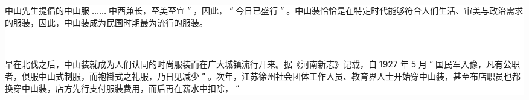   <span class="s1">
   中山先生提倡的中山服
  </span>
  <span class="s2">
   ……
  </span>
  <span class="s1">
   中西兼长，至美至宜
  </span>
  <span class="s2">
   ”
  </span>
  <span class="s1">
   ，因此，
  </span>
  <span class="s2">
   “
  </span>
  <span class="s1">
   今日已盛行
  </span>
  <span class="s2">
   ”
  </span>
  <span class="s1">
   。中山装恰恰是在特定时代能够符合人们生活、审美与政治需求的服装，因此，中山装成为民国时期最为流行的服装。
  </span>
 </p>
 <p class="p1">
  <span class="s1">
  </span>
  <br/>
 </p>
 <p class="p2">
  <span class="s1">
   早在北伐之后，中山装就成为人们认同的时尚服装而在广大城镇流行开来。据《河南新志》记载，自
  </span>
  <span class="s2">
   1927
  </span>
  <span class="s1">
   年
  </span>
  <span class="s2">
   5
  </span>
  <span class="s1">
   月
  </span>
  <span class="s2">
   “
  </span>
  <span class="s1">
   国民军入豫，凡有公职者，俱服中山式制服，而袍褂式之礼服，乃日见减少
  </span>
  <span class="s2">
   ”
  </span>
  <span class="s1">
   。次年，江苏徐州社会团体工作人员、教育界人士开始穿中山装，甚至布店职员也都换穿中山装，店方先行支付服装费用，而后再在薪水中扣除，
  </span>
  <span class="s2">
   “
  </span>